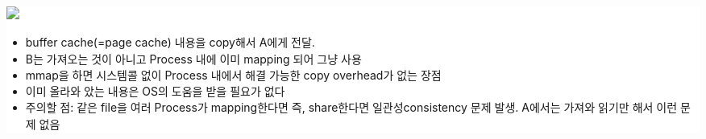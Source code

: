 ![](https://i.imgur.com/3iBnJWX.png)

- buffer cache(=page cache) 내용을 copy해서 A에게 전달.
- B는 가져오는 것이 아니고 Process 내에 이미 mapping 되어 그냥 사용
- mmap을 하면 시스템콜 없이 Process 내에서 해결 가능한 copy overhead가 없는 장점
- 이미 올라와 았는 내용은 OS의 도움을 받을 필요가 없다
- 주의할 점: 같은 file을 여러 Process가 mapping한다면 즉, share한다면 일관성consistency 문제 발생. A에서는 가져와 읽기만 해서 이런 문제 없음
